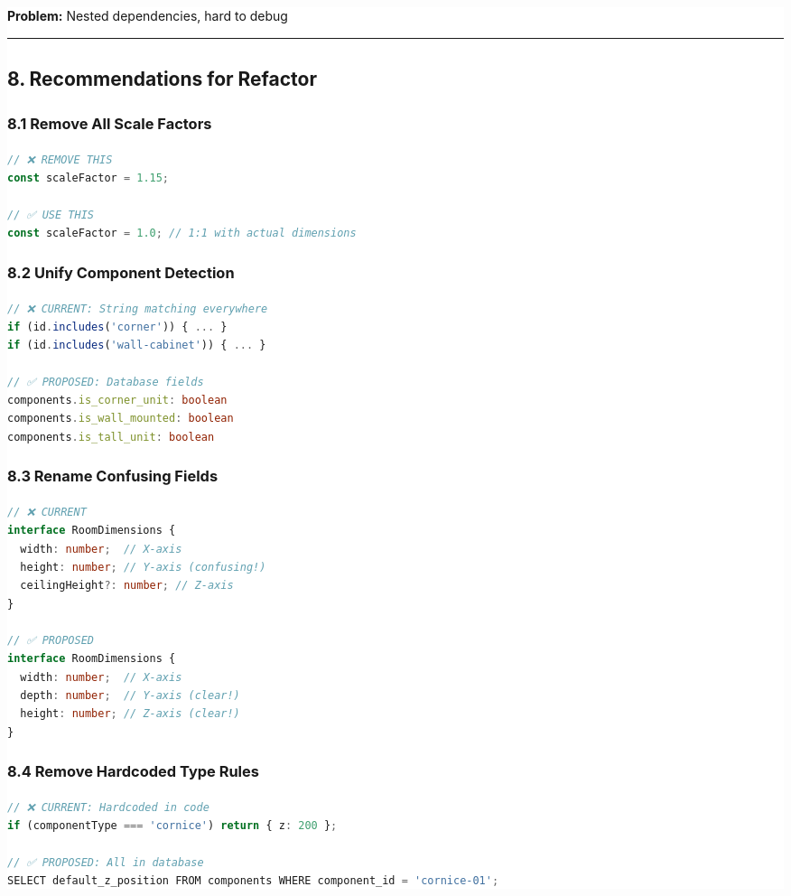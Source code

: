 **Problem:** Nested dependencies, hard to debug

---

## 8. Recommendations for Refactor

### 8.1 Remove All Scale Factors
```typescript
// ❌ REMOVE THIS
const scaleFactor = 1.15;

// ✅ USE THIS
const scaleFactor = 1.0; // 1:1 with actual dimensions
```

### 8.2 Unify Component Detection
```typescript
// ❌ CURRENT: String matching everywhere
if (id.includes('corner')) { ... }
if (id.includes('wall-cabinet')) { ... }

// ✅ PROPOSED: Database fields
components.is_corner_unit: boolean
components.is_wall_mounted: boolean
components.is_tall_unit: boolean
```

### 8.3 Rename Confusing Fields
```typescript
// ❌ CURRENT
interface RoomDimensions {
  width: number;  // X-axis
  height: number; // Y-axis (confusing!)
  ceilingHeight?: number; // Z-axis
}

// ✅ PROPOSED
interface RoomDimensions {
  width: number;  // X-axis
  depth: number;  // Y-axis (clear!)
  height: number; // Z-axis (clear!)
}
```

### 8.4 Remove Hardcoded Type Rules
```typescript
// ❌ CURRENT: Hardcoded in code
if (componentType === 'cornice') return { z: 200 };

// ✅ PROPOSED: All in database
SELECT default_z_position FROM components WHERE component_id = 'cornice-01';
```

